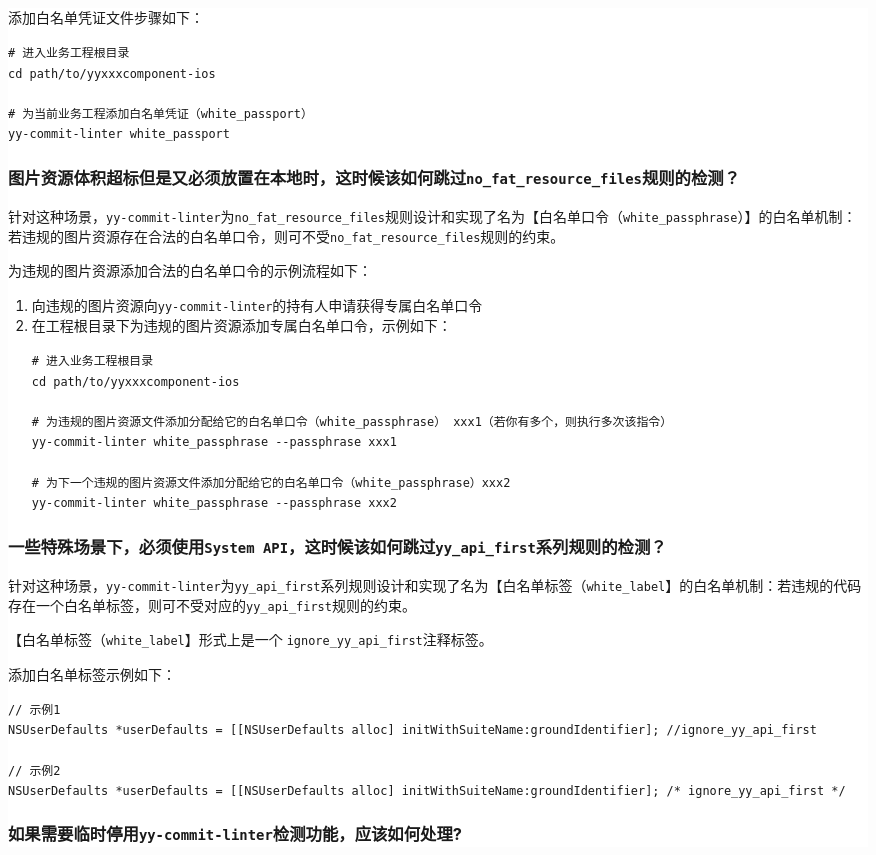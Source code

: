 添加白名单凭证文件步骤如下：

```shell
# 进入业务工程根目录
cd path/to/yyxxxcomponent-ios

# 为当前业务工程添加白名单凭证（white_passport）
yy-commit-linter white_passport
```

### 图片资源体积超标但是又必须放置在本地时，这时候该如何跳过`no_fat_resource_files`规则的检测？

针对这种场景，`yy-commit-linter`为`no_fat_resource_files`规则设计和实现了名为【白名单口令（`white_passphrase`）】的白名单机制：若违规的图片资源存在合法的白名单口令，则可不受`no_fat_resource_files`规则的约束。

为违规的图片资源添加合法的白名单口令的示例流程如下：

1. 向违规的图片资源向`yy-commit-linter`的持有人申请获得专属白名单口令
2. 在工程根目录下为违规的图片资源添加专属白名单口令，示例如下：
    ```shell
    # 进入业务工程根目录
    cd path/to/yyxxxcomponent-ios
    
    # 为违规的图片资源文件添加分配给它的白名单口令（white_passphrase） xxx1（若你有多个，则执行多次该指令）
    yy-commit-linter white_passphrase --passphrase xxx1
    
    # 为下一个违规的图片资源文件添加分配给它的白名单口令（white_passphrase）xxx2
    yy-commit-linter white_passphrase --passphrase xxx2
    ```

### 一些特殊场景下，必须使用`System API`，这时候该如何跳过`yy_api_first`系列规则的检测？

针对这种场景，`yy-commit-linter`为`yy_api_first`系列规则设计和实现了名为【白名单标签（`white_label`】的白名单机制：若违规的代码存在一个白名单标签，则可不受对应的`yy_api_first`规则的约束。

【白名单标签（`white_label`】形式上是一个 `ignore_yy_api_first`注释标签。

添加白名单标签示例如下：

``` objc
// 示例1
NSUserDefaults *userDefaults = [[NSUserDefaults alloc] initWithSuiteName:groundIdentifier]; //ignore_yy_api_first

// 示例2
NSUserDefaults *userDefaults = [[NSUserDefaults alloc] initWithSuiteName:groundIdentifier]; /* ignore_yy_api_first */
```

### 如果需要临时停用`yy-commit-linter`检测功能，应该如何处理?
